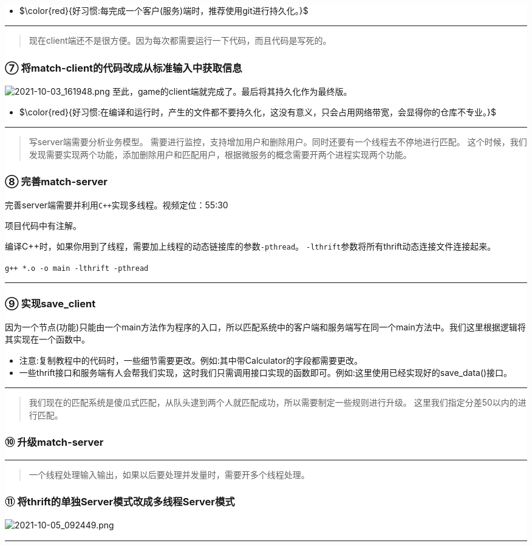 - $\color{red}{好习惯:每完成一个客户(服务)端时，推荐使用git进行持久化。}$

---

> 现在client端还不是很方便。因为每次都需要运行一下代码，而且代码是写死的。

### ⑦ 将match-client的代码改成从标准输入中获取信息

![2021-10-03_161948.png](https://cdn.acwing.com/media/article/image/2021/10/03/97206_c14535c824-2021-10-03_161948.png) 
至此，game的client端就完成了。最后将其持久化作为最终版。

- $\color{red}{好习惯:在编译和运行时，产生的文件都不要持久化，这没有意义，只会占用网络带宽，会显得你的仓库不专业。}$

---

> 写server端需要分析业务模型。
> 需要进行监控，支持增加用户和删除用户。同时还要有一个线程去不停地进行匹配。
> 这个时候，我们发现需要实现两个功能，添加删除用户和匹配用户，根据微服务的概念需要开两个进程实现两个功能。

### ⑧ 完善match-server

完善server端需要并利用`C++`实现多线程。视频定位：55:30

项目代码中有注解。

编译C++时，如果你用到了线程，需要加上线程的动态链接库的参数`-pthread`。
`-lthrift`参数将所有thrift动态连接文件连接起来。

```
g++ *.o -o main -lthrift -pthread
```

---

### ⑨ 实现save_client

因为一个节点(功能)只能由一个main方法作为程序的入口，所以匹配系统中的客户端和服务端写在同一个main方法中。我们这里根据逻辑将其实现在一个函数中。

- 注意:复制教程中的代码时，一些细节需要更改。例如:其中带Calculator的字段都需要更改。
- 一些thrift接口和服务端有人会帮我们实现，这时我们只需调用接口实现的函数即可。例如:这里使用已经实现好的save_data()接口。

---

> 我们现在的匹配系统是傻瓜式匹配，从队头逮到两个人就匹配成功，所以需要制定一些规则进行升级。
> 这里我们指定分差50以内的进行匹配。

### ⑩ 升级match-server

---

> 一个线程处理输入输出，如果以后要处理并发量时，需要开多个线程处理。

### ⑪ 将thrift的单独Server模式改成多线程Server模式

![2021-10-05_092449.png](https://cdn.acwing.com/media/article/image/2021/10/05/97206_d6beb85525-2021-10-05_092449.png) 

---
